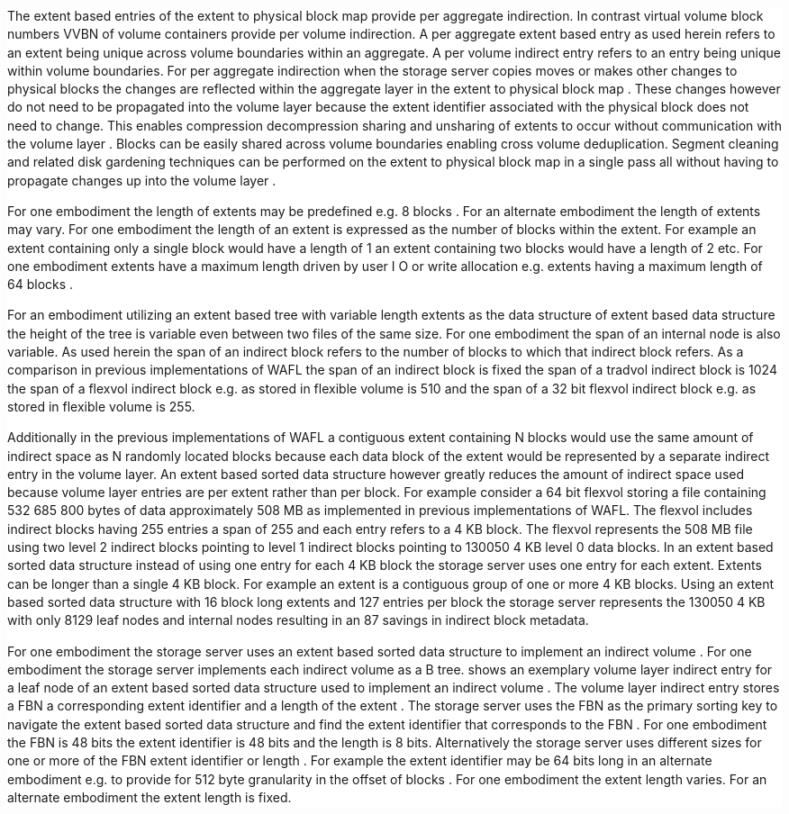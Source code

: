 The extent based entries of the extent to physical block map provide per aggregate indirection. In contrast virtual volume block numbers VVBN of volume containers provide per volume indirection. A per aggregate extent based entry as used herein refers to an extent being unique across volume boundaries within an aggregate. A per volume indirect entry refers to an entry being unique within volume boundaries. For per aggregate indirection when the storage server copies moves or makes other changes to physical blocks the changes are reflected within the aggregate layer in the extent to physical block map . These changes however do not need to be propagated into the volume layer because the extent identifier associated with the physical block does not need to change. This enables compression decompression sharing and unsharing of extents to occur without communication with the volume layer . Blocks can be easily shared across volume boundaries enabling cross volume deduplication. Segment cleaning and related disk gardening techniques can be performed on the extent to physical block map in a single pass all without having to propagate changes up into the volume layer .

For one embodiment the length of extents may be predefined e.g. 8 blocks . For an alternate embodiment the length of extents may vary. For one embodiment the length of an extent is expressed as the number of blocks within the extent. For example an extent containing only a single block would have a length of 1 an extent containing two blocks would have a length of 2 etc. For one embodiment extents have a maximum length driven by user I O or write allocation e.g. extents having a maximum length of 64 blocks .

For an embodiment utilizing an extent based tree with variable length extents as the data structure of extent based data structure the height of the tree is variable even between two files of the same size. For one embodiment the span of an internal node is also variable. As used herein the span of an indirect block refers to the number of blocks to which that indirect block refers. As a comparison in previous implementations of WAFL the span of an indirect block is fixed the span of a tradvol indirect block is 1024 the span of a flexvol indirect block e.g. as stored in flexible volume is 510 and the span of a 32 bit flexvol indirect block e.g. as stored in flexible volume is 255.

Additionally in the previous implementations of WAFL a contiguous extent containing N blocks would use the same amount of indirect space as N randomly located blocks because each data block of the extent would be represented by a separate indirect entry in the volume layer. An extent based sorted data structure however greatly reduces the amount of indirect space used because volume layer entries are per extent rather than per block. For example consider a 64 bit flexvol storing a file containing 532 685 800 bytes of data approximately 508 MB as implemented in previous implementations of WAFL. The flexvol includes indirect blocks having 255 entries a span of 255 and each entry refers to a 4 KB block. The flexvol represents the 508 MB file using two level 2 indirect blocks pointing to level 1 indirect blocks pointing to 130050 4 KB level 0 data blocks. In an extent based sorted data structure instead of using one entry for each 4 KB block the storage server uses one entry for each extent. Extents can be longer than a single 4 KB block. For example an extent is a contiguous group of one or more 4 KB blocks. Using an extent based sorted data structure with 16 block long extents and 127 entries per block the storage server represents the 130050 4 KB with only 8129 leaf nodes and internal nodes resulting in an 87 savings in indirect block metadata.

For one embodiment the storage server uses an extent based sorted data structure to implement an indirect volume . For one embodiment the storage server implements each indirect volume as a B tree. shows an exemplary volume layer indirect entry for a leaf node of an extent based sorted data structure used to implement an indirect volume . The volume layer indirect entry stores a FBN a corresponding extent identifier and a length of the extent . The storage server uses the FBN as the primary sorting key to navigate the extent based sorted data structure and find the extent identifier that corresponds to the FBN . For one embodiment the FBN is 48 bits the extent identifier is 48 bits and the length is 8 bits. Alternatively the storage server uses different sizes for one or more of the FBN extent identifier or length . For example the extent identifier may be 64 bits long in an alternate embodiment e.g. to provide for 512 byte granularity in the offset of blocks . For one embodiment the extent length varies. For an alternate embodiment the extent length is fixed.

